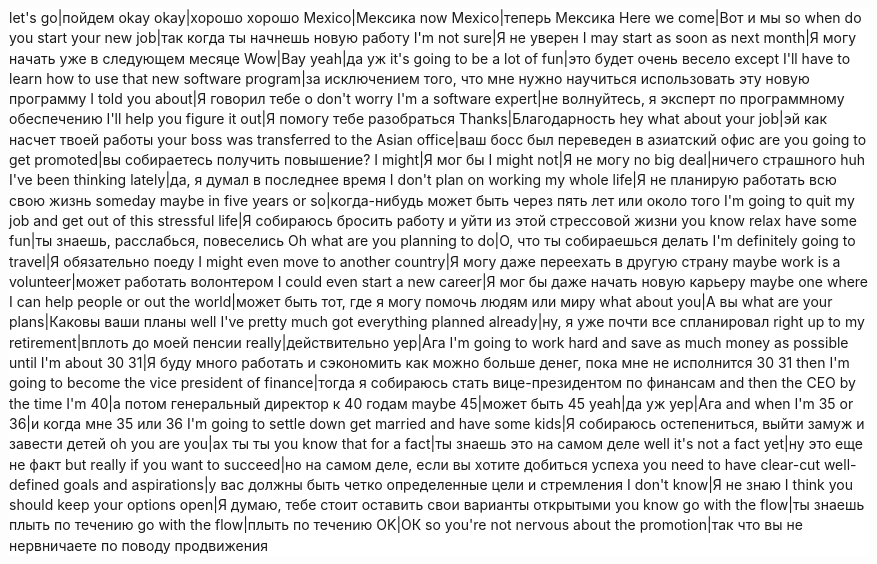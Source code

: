 let's go|пойдем
okay okay|хорошо хорошо
Mexico|Мексика
now Mexico|теперь Мексика
Here we come|Вот и мы
so when do you start your new job|так когда ты начнешь новую работу
I'm not sure|Я не уверен
I may start as soon as next month|Я могу начать уже в следующем месяце
Wow|Вау
yeah|да уж
it's going to be a lot of fun|это будет очень весело
except I'll have to learn how to use that new software program|за исключением того, что мне нужно научиться использовать эту новую программу
I told you about|Я говорил тебе о
don't worry I'm a software expert|не волнуйтесь, я эксперт по программному обеспечению
I'll help you figure it out|Я помогу тебе разобраться
Thanks|Благодарность
hey what about your job|эй как насчет твоей работы
your boss was transferred to the Asian office|ваш босс был переведен в азиатский офис
are you going to get promoted|вы собираетесь получить повышение?
I might|Я мог бы
I might not|Я не могу
no big deal|ничего страшного
huh I've been thinking lately|да, я думал в последнее время
I don't plan on working my whole life|Я не планирую работать всю свою жизнь
someday maybe in five years or so|когда-нибудь может быть через пять лет или около того
I'm going to quit my job and get out of this stressful life|Я собираюсь бросить работу и уйти из этой стрессовой жизни
you know relax have some fun|ты знаешь, расслабься, повеселись
Oh what are you planning to do|О, что ты собираешься делать
I'm definitely going to travel|Я обязательно поеду
I might even move to another country|Я могу даже переехать в другую страну
maybe work is a volunteer|может работать волонтером
I could even start a new career|Я мог бы даже начать новую карьеру
maybe one where I can help people or out the world|может быть тот, где я могу помочь людям или миру
what about you|А вы
what are your plans|Каковы ваши планы
well I've pretty much got everything planned already|ну, я уже почти все спланировал
right up to my retirement|вплоть до моей пенсии
really|действительно
yep|Ага
I'm going to work hard and save as much money as possible until I'm about 30 31|Я буду много работать и сэкономить как можно больше денег, пока мне не исполнится 30 31
then I'm going to become the vice president of finance|тогда я собираюсь стать вице-президентом по финансам
and then the CEO by the time I'm 40|а потом генеральный директор к 40 годам
maybe 45|может быть 45
yeah|да уж
yep|Ага
and when I'm 35 or 36|и когда мне 35 или 36
I'm going to settle down get married and have some kids|Я собираюсь остепениться, выйти замуж и завести детей
oh you are you|ах ты ты
you know that for a fact|ты знаешь это на самом деле
well it's not a fact yet|ну это еще не факт
but really if you want to succeed|но на самом деле, если вы хотите добиться успеха
you need to have clear-cut well-defined goals and aspirations|у вас должны быть четко определенные цели и стремления
I don't know|Я не знаю
I think you should keep your options open|Я думаю, тебе стоит оставить свои варианты открытыми
you know go with the flow|ты знаешь плыть по течению
go with the flow|плыть по течению
OK|ОК
so you're not nervous about the promotion|так что вы не нервничаете по поводу продвижения